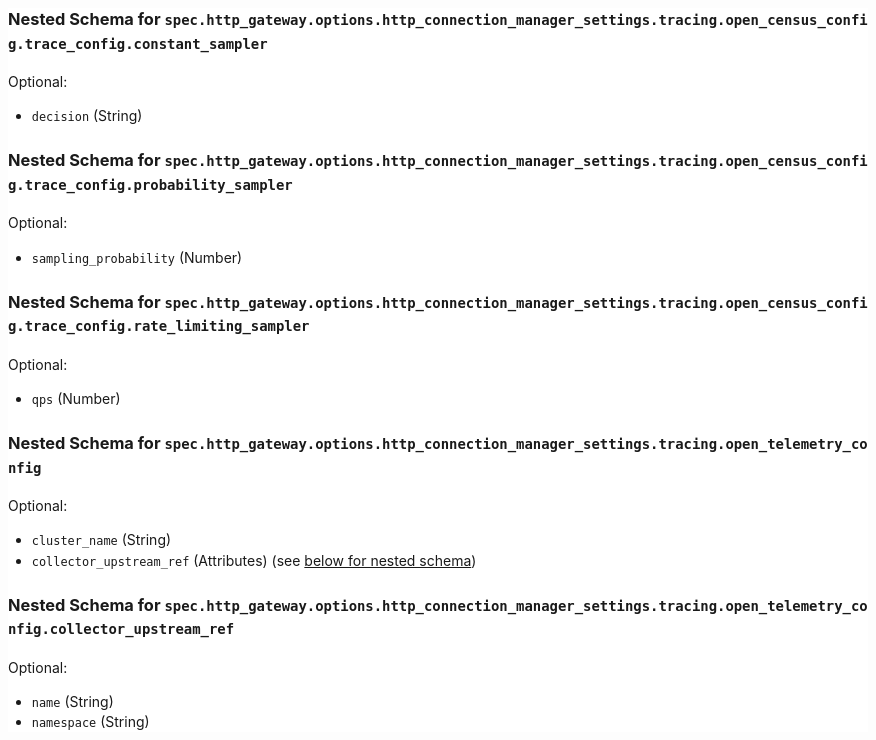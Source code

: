 <a id="nestedatt--spec--http_gateway--options--http_connection_manager_settings--tracing--open_census_config--trace_config--constant_sampler"></a>
### Nested Schema for `spec.http_gateway.options.http_connection_manager_settings.tracing.open_census_config.trace_config.constant_sampler`

Optional:

- `decision` (String)


<a id="nestedatt--spec--http_gateway--options--http_connection_manager_settings--tracing--open_census_config--trace_config--probability_sampler"></a>
### Nested Schema for `spec.http_gateway.options.http_connection_manager_settings.tracing.open_census_config.trace_config.probability_sampler`

Optional:

- `sampling_probability` (Number)


<a id="nestedatt--spec--http_gateway--options--http_connection_manager_settings--tracing--open_census_config--trace_config--rate_limiting_sampler"></a>
### Nested Schema for `spec.http_gateway.options.http_connection_manager_settings.tracing.open_census_config.trace_config.rate_limiting_sampler`

Optional:

- `qps` (Number)




<a id="nestedatt--spec--http_gateway--options--http_connection_manager_settings--tracing--open_telemetry_config"></a>
### Nested Schema for `spec.http_gateway.options.http_connection_manager_settings.tracing.open_telemetry_config`

Optional:

- `cluster_name` (String)
- `collector_upstream_ref` (Attributes) (see [below for nested schema](#nestedatt--spec--http_gateway--options--http_connection_manager_settings--tracing--open_telemetry_config--collector_upstream_ref))

<a id="nestedatt--spec--http_gateway--options--http_connection_manager_settings--tracing--open_telemetry_config--collector_upstream_ref"></a>
### Nested Schema for `spec.http_gateway.options.http_connection_manager_settings.tracing.open_telemetry_config.collector_upstream_ref`

Optional:

- `name` (String)
- `namespace` (String)
